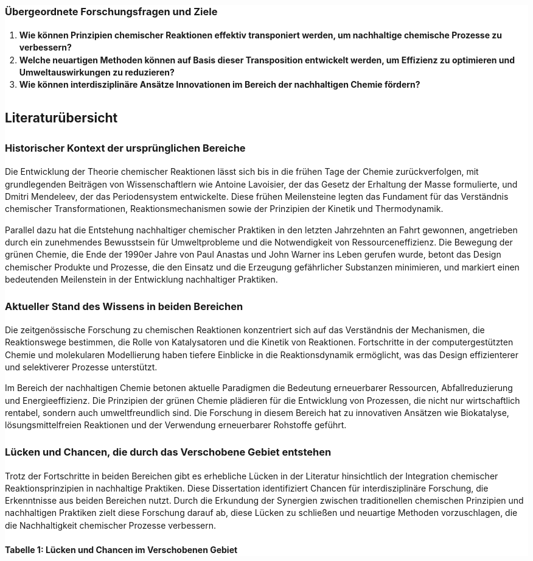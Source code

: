 ### Übergeordnete Forschungsfragen und Ziele

1. **Wie können Prinzipien chemischer Reaktionen effektiv transponiert werden, um nachhaltige chemische Prozesse zu verbessern?**
2. **Welche neuartigen Methoden können auf Basis dieser Transposition entwickelt werden, um Effizienz zu optimieren und Umweltauswirkungen zu reduzieren?**
3. **Wie können interdisziplinäre Ansätze Innovationen im Bereich der nachhaltigen Chemie fördern?**

## Literaturübersicht

### Historischer Kontext der ursprünglichen Bereiche

Die Entwicklung der Theorie chemischer Reaktionen lässt sich bis in die frühen Tage der Chemie zurückverfolgen, mit grundlegenden Beiträgen von Wissenschaftlern wie Antoine Lavoisier, der das Gesetz der Erhaltung der Masse formulierte, und Dmitri Mendeleev, der das Periodensystem entwickelte. Diese frühen Meilensteine legten das Fundament für das Verständnis chemischer Transformationen, Reaktionsmechanismen sowie der Prinzipien der Kinetik und Thermodynamik.

Parallel dazu hat die Entstehung nachhaltiger chemischer Praktiken in den letzten Jahrzehnten an Fahrt gewonnen, angetrieben durch ein zunehmendes Bewusstsein für Umweltprobleme und die Notwendigkeit von Ressourceneffizienz. Die Bewegung der grünen Chemie, die Ende der 1990er Jahre von Paul Anastas und John Warner ins Leben gerufen wurde, betont das Design chemischer Produkte und Prozesse, die den Einsatz und die Erzeugung gefährlicher Substanzen minimieren, und markiert einen bedeutenden Meilenstein in der Entwicklung nachhaltiger Praktiken.

### Aktueller Stand des Wissens in beiden Bereichen

Die zeitgenössische Forschung zu chemischen Reaktionen konzentriert sich auf das Verständnis der Mechanismen, die Reaktionswege bestimmen, die Rolle von Katalysatoren und die Kinetik von Reaktionen. Fortschritte in der computergestützten Chemie und molekularen Modellierung haben tiefere Einblicke in die Reaktionsdynamik ermöglicht, was das Design effizienterer und selektiverer Prozesse unterstützt.

Im Bereich der nachhaltigen Chemie betonen aktuelle Paradigmen die Bedeutung erneuerbarer Ressourcen, Abfallreduzierung und Energieeffizienz. Die Prinzipien der grünen Chemie plädieren für die Entwicklung von Prozessen, die nicht nur wirtschaftlich rentabel, sondern auch umweltfreundlich sind. Die Forschung in diesem Bereich hat zu innovativen Ansätzen wie Biokatalyse, lösungsmittelfreien Reaktionen und der Verwendung erneuerbarer Rohstoffe geführt.

### Lücken und Chancen, die durch das Verschobene Gebiet entstehen

Trotz der Fortschritte in beiden Bereichen gibt es erhebliche Lücken in der Literatur hinsichtlich der Integration chemischer Reaktionsprinzipien in nachhaltige Praktiken. Diese Dissertation identifiziert Chancen für interdisziplinäre Forschung, die Erkenntnisse aus beiden Bereichen nutzt. Durch die Erkundung der Synergien zwischen traditionellen chemischen Prinzipien und nachhaltigen Praktiken zielt diese Forschung darauf ab, diese Lücken zu schließen und neuartige Methoden vorzuschlagen, die die Nachhaltigkeit chemischer Prozesse verbessern.

#### Tabelle 1: Lücken und Chancen im Verschobenen Gebiet
